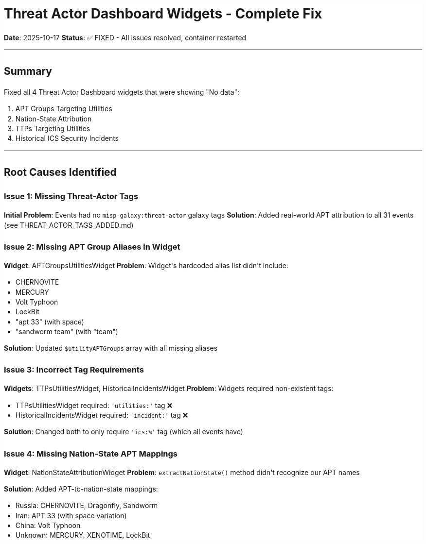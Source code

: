 # Threat Actor Dashboard Widgets - Complete Fix

**Date**: 2025-10-17
**Status**: ✅ FIXED - All issues resolved, container restarted

---

## Summary

Fixed all 4 Threat Actor Dashboard widgets that were showing "No data":
1. APT Groups Targeting Utilities
2. Nation-State Attribution
3. TTPs Targeting Utilities
4. Historical ICS Security Incidents

---

## Root Causes Identified

### Issue 1: Missing Threat-Actor Tags
**Initial Problem**: Events had no `misp-galaxy:threat-actor` galaxy tags
**Solution**: Added real-world APT attribution to all 31 events (see THREAT_ACTOR_TAGS_ADDED.md)

### Issue 2: Missing APT Group Aliases in Widget
**Widget**: APTGroupsUtilitiesWidget
**Problem**: Widget's hardcoded alias list didn't include:
- CHERNOVITE
- MERCURY
- Volt Typhoon
- LockBit
- "apt 33" (with space)
- "sandworm team" (with "team")

**Solution**: Updated `$utilityAPTGroups` array with all missing aliases

### Issue 3: Incorrect Tag Requirements
**Widgets**: TTPsUtilitiesWidget, HistoricalIncidentsWidget
**Problem**: Widgets required non-existent tags:
- TTPsUtilitiesWidget required: `'utilities:'` tag ❌
- HistoricalIncidentsWidget required: `'incident:'` tag ❌

**Solution**: Changed both to only require `'ics:%'` tag (which all events have)

### Issue 4: Missing Nation-State APT Mappings
**Widget**: NationStateAttributionWidget
**Problem**: `extractNationState()` method didn't recognize our APT names

**Solution**: Added APT-to-nation-state mappings:
- Russia: CHERNOVITE, Dragonfly, Sandworm
- Iran: APT 33 (with space variation)
- China: Volt Typhoon
- Unknown: MERCURY, XENOTIME, LockBit
